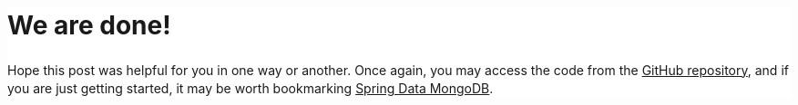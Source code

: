 # We are done!
Hope this post was helpful for you in one way or another. 
Once again, you may access the code from the [GitHub repository](https://github.com/mongodb-developer/mdb-spring-boot-reactive), 
and if you are just getting started, it may be worth bookmarking [Spring Data MongoDB](https://docs.spring.io/spring-data/mongodb/reference/index.html).

